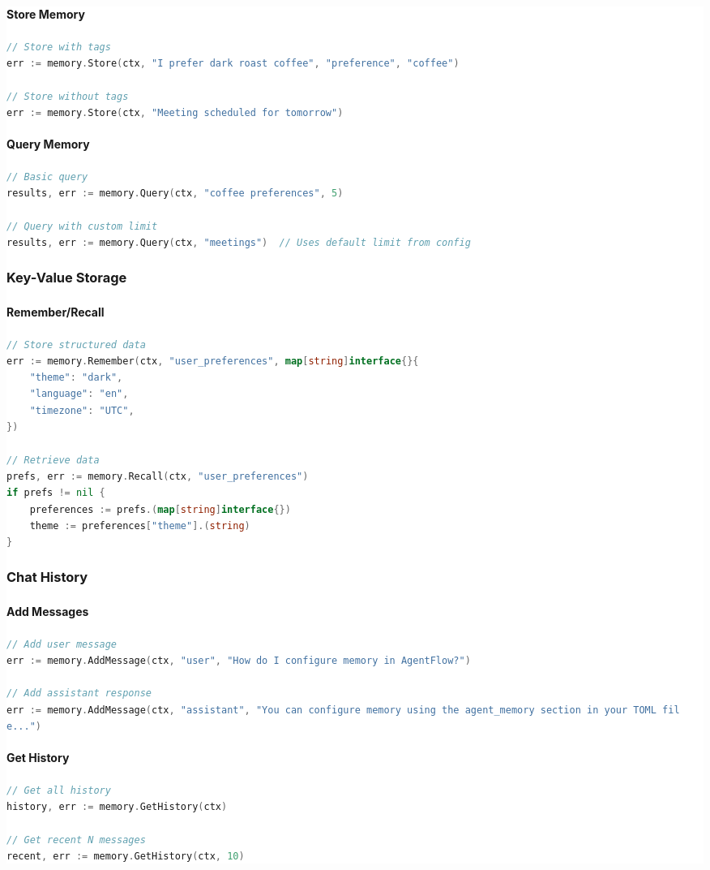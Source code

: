#### Store Memory
```go
// Store with tags
err := memory.Store(ctx, "I prefer dark roast coffee", "preference", "coffee")

// Store without tags
err := memory.Store(ctx, "Meeting scheduled for tomorrow")
```

#### Query Memory
```go
// Basic query
results, err := memory.Query(ctx, "coffee preferences", 5)

// Query with custom limit
results, err := memory.Query(ctx, "meetings")  // Uses default limit from config
```

### Key-Value Storage

#### Remember/Recall
```go
// Store structured data
err := memory.Remember(ctx, "user_preferences", map[string]interface{}{
    "theme": "dark",
    "language": "en",
    "timezone": "UTC",
})

// Retrieve data
prefs, err := memory.Recall(ctx, "user_preferences")
if prefs != nil {
    preferences := prefs.(map[string]interface{})
    theme := preferences["theme"].(string)
}
```

### Chat History

#### Add Messages
```go
// Add user message
err := memory.AddMessage(ctx, "user", "How do I configure memory in AgentFlow?")

// Add assistant response
err := memory.AddMessage(ctx, "assistant", "You can configure memory using the agent_memory section in your TOML file...")
```

#### Get History
```go
// Get all history
history, err := memory.GetHistory(ctx)

// Get recent N messages
recent, err := memory.GetHistory(ctx, 10)
```
